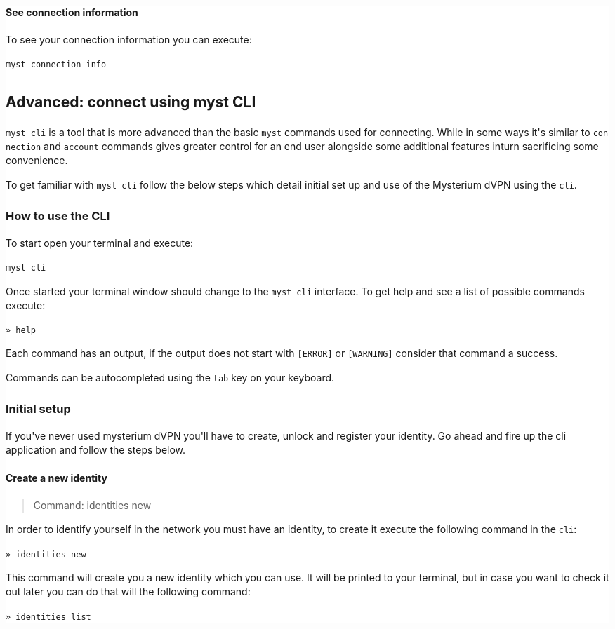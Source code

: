 #### See connection information 

To see your connection information you can execute:
```bash
myst connection info 
```

## Advanced: connect using myst CLI

`myst cli` is a tool that is more advanced than the basic `myst` commands
used for connecting. While in some ways it's similar to `connection`
and `account` commands gives greater control for an end user alongside some additional
features inturn sacrificing some convenience.

To get familiar with `myst cli` follow the below steps which detail initial set up
and use of the Mysterium dVPN using the `cli`.

### How to use the CLI

To start open your terminal and execute:
```bash
myst cli
```

Once started your terminal window should change to the `myst cli` interface.
To get help and see a list of possible commands execute:
```bash
» help 
```

Each command has an output, if the output does not start with `[ERROR]` or `[WARNING]` consider that command a success.

Commands can be autocompleted using the `tab` key on your keyboard.

### Initial setup 

If you've never used mysterium dVPN you'll have to create, unlock and register your identity.
Go ahead and fire up the cli application and follow the steps below. 

#### Create a new identity 
> Command: identities new

In order to identify yourself in the network you must have an identity, to create it
execute the following command in the `cli`:

```bash
» identities new
```

This command will create you a new identity which you can use.
It will be printed to your terminal, but in case you want to check it out later you can do that
will the following command:

```bash
» identities list 
```
